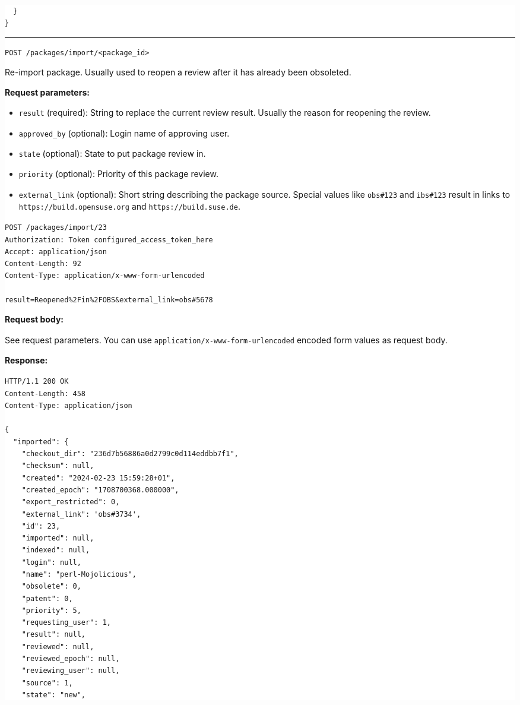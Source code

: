 ```
  }
}
```

---

`POST /packages/import/<package_id>`

Re-import package. Usually used to reopen a review after it has already been obsoleted.

**Request parameters:**

* `result` (required): String to replace the current review result. Usually the reason for reopening the review.

* `approved_by` (optional): Login name of approving user.

* `state` (optional): State to put package review in.

* `priority` (optional): Priority of this package review.

* `external_link` (optional): Short string describing the package source. Special values like `obs#123` and `ibs#123`
                              result in links to `https://build.opensuse.org` and `https://build.suse.de`.

```
POST /packages/import/23
Authorization: Token configured_access_token_here
Accept: application/json
Content-Length: 92
Content-Type: application/x-www-form-urlencoded

result=Reopened%2Fin%2FOBS&external_link=obs#5678
```

**Request body:**

See request parameters. You can use `application/x-www-form-urlencoded` encoded form values as request body.

**Response:**

```
HTTP/1.1 200 OK
Content-Length: 458
Content-Type: application/json

{
  "imported": {
    "checkout_dir": "236d7b56886a0d2799c0d114eddbb7f1",
    "checksum": null,
    "created": "2024-02-23 15:59:28+01",
    "created_epoch": "1708700368.000000",
    "export_restricted": 0,
    "external_link": 'obs#3734',
    "id": 23,
    "imported": null,
    "indexed": null,
    "login": null,
    "name": "perl-Mojolicious",
    "obsolete": 0,
    "patent": 0,
    "priority": 5,
    "requesting_user": 1,
    "result": null,
    "reviewed": null,
    "reviewed_epoch": null,
    "reviewing_user": null,
    "source": 1,
    "state": "new",
```